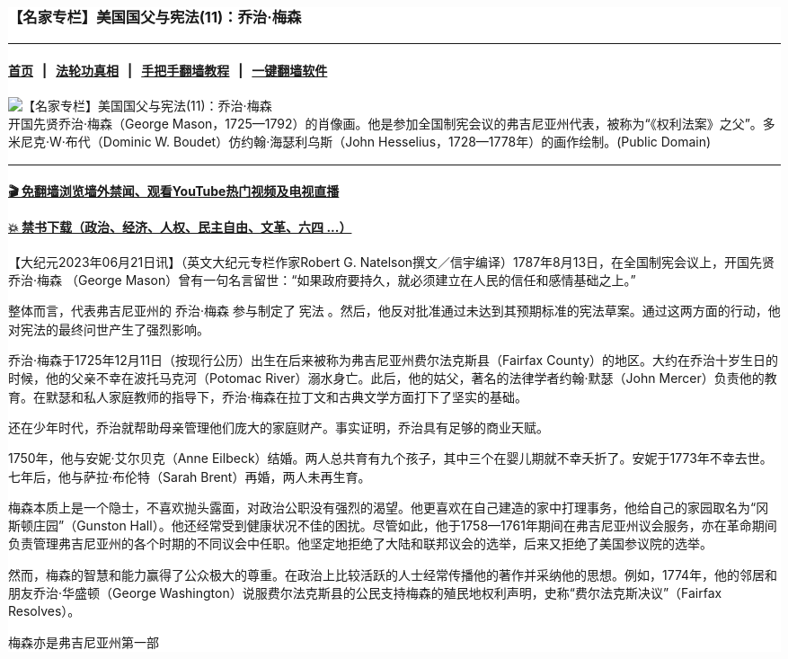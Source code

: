### 【名家专栏】美国国父与宪法(11)：乔治‧梅森
------------------------

#### [首页](https://github.com/gfw-breaker/banned-news3/blob/master/README.md) &nbsp;&nbsp;|&nbsp;&nbsp; [法轮功真相](https://github.com/begood0513/basic/blob/master/README.md)  &nbsp;&nbsp;|&nbsp;&nbsp; [手把手翻墙教程](https://github.com/gfw-breaker/guides/wiki)  &nbsp;&nbsp;|&nbsp;&nbsp; [一键翻墙软件](https://github.com/gfw-breaker/nogfw/blob/master/README.md)  



<div><img alt="【名家专栏】美国国父与宪法(11)：乔治‧梅森" class="attachment-djy_600_400 size-djy_600_400 wp-post-image" src="https://i.epochtimes.com/assets/uploads/2023/06/id14020402-George-Mason_web-600x400.jpg"/>
<div class="caption">
 开国先贤乔治‧梅森（George Mason，1725—1792）的肖像画。他是参加全国制宪会议的弗吉尼亚州代表，被称为“《权利法案》之父”。多米尼克‧W‧布代（Dominic W. Boudet）仿约翰‧海瑟利乌斯（John Hesselius，1728—1778年）的画作绘制。(Public Domain)
</div></div><hr/>

#### [ 🎬  免翻墙浏览墙外禁闻、观看YouTube热门视频及电视直播](https://github.com/gfw-breaker/HelloWorld)

#### [ 💥  禁书下载（政治、经济、人权、民主自由、文革、六四 ...）](https://github.com/gfw-breaker/books/blob/master/README.md)

<div><p>
 【大纪元2023年06月21日讯】（英文大纪元专栏作家Robert G. Natelson撰文／信宇编译）1787年8月13日，在全国制宪会议上，开国先贤
 <ok href="https://www.epochtimes.com/gb/tag/%E4%B9%94%E6%B2%BB%E2%80%A7%E6%A2%85%E6%A3%AE.html">
  乔治‧梅森
 </ok>
 （George Mason）曾有一句名言留世：“如果政府要持久，就必须建立在人民的信任和感情基础之上。”
</p>
<p>
 整体而言，代表弗吉尼亚州的
 <ok href="https://www.epochtimes.com/gb/tag/%E4%B9%94%E6%B2%BB%E2%80%A7%E6%A2%85%E6%A3%AE.html">
  乔治‧梅森
 </ok>
 参与制定了
 <ok href="https://www.epochtimes.com/gb/tag/%E5%AE%AA%E6%B3%95.html">
  宪法
 </ok>
 。然后，他反对批准通过未达到其预期标准的宪法草案。通过这两方面的行动，他对宪法的最终问世产生了强烈影响。
</p>
<p>
 乔治‧梅森于1725年12月11日（按现行公历）出生在后来被称为弗吉尼亚州费尔法克斯县（Fairfax County）的地区。大约在乔治十岁生日的时候，他的父亲不幸在波托马克河（Potomac River）溺水身亡。此后，他的姑父，著名的法律学者约翰‧默瑟（John Mercer）负责他的教育。在默瑟和私人家庭教师的指导下，乔治‧梅森在拉丁文和古典文学方面打下了坚实的基础。
</p>
<p>
 还在少年时代，乔治就帮助母亲管理他们庞大的家庭财产。事实证明，乔治具有足够的商业天赋。
</p>
<p>
 1750年，他与安妮‧艾尔贝克（Anne Eilbeck）结婚。两人总共育有九个孩子，其中三个在婴儿期就不幸夭折了。安妮于1773年不幸去世。七年后，他与萨拉‧布伦特（Sarah Brent）再婚，两人未再生育。
</p>
<p>
 梅森本质上是一个隐士，不喜欢抛头露面，对政治公职没有强烈的渴望。他更喜欢在自己建造的家中打理事务，他给自己的家园取名为“冈斯顿庄园”（Gunston Hall）。他还经常受到健康状况不佳的困扰。尽管如此，他于1758—1761年期间在弗吉尼亚州议会服务，亦在革命期间负责管理弗吉尼亚州的各个时期的不同议会中任职。他坚定地拒绝了大陆和联邦议会的选举，后来又拒绝了美国参议院的选举。
</p>
<p>
 然而，梅森的智慧和能力赢得了公众极大的尊重。在政治上比较活跃的人士经常传播他的著作并采纳他的思想。例如，1774年，他的邻居和朋友乔治‧华盛顿（George Washington）说服费尔法克斯县的公民支持梅森的殖民地权利声明，史称“费尔法克斯决议”（Fairfax Resolves）。
</p>
<p>
 梅森亦是弗吉尼亚州第一部
 <ok href="https://www.epochtimes.com/gb/tag/%E5%AE%AA%E6%B3%95.html">